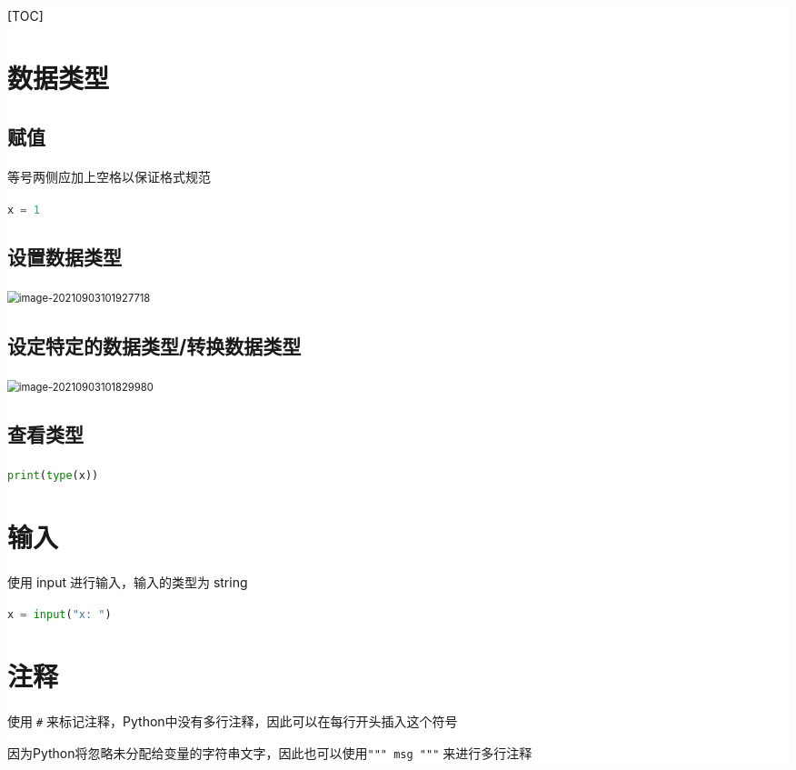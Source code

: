 [TOC]



# 数据类型

## 赋值

等号两侧应加上空格以保证格式规范

```python
x = 1
```



## 设置数据类型

<img src="C:\Users\PC\AppData\Roaming\Typora\typora-user-images\image-20210903101927718.png" alt="image-20210903101927718" style="zoom:80%;" />

## 设定特定的数据类型/转换数据类型

<img src="C:\Users\PC\AppData\Roaming\Typora\typora-user-images\image-20210903101829980.png" alt="image-20210903101829980" style="zoom:80%;" />



## 查看类型

```python
print(type(x))
```





# 输入

使用 input 进行输入，输入的类型为 string

```python
x = input("x: ")
```





# 注释

使用 `#` 来标记注释，Python中没有多行注释，因此可以在每行开头插入这个符号

因为Python将忽略未分配给变量的字符串文字，因此也可以使用`""" msg """` 来进行多行注释



